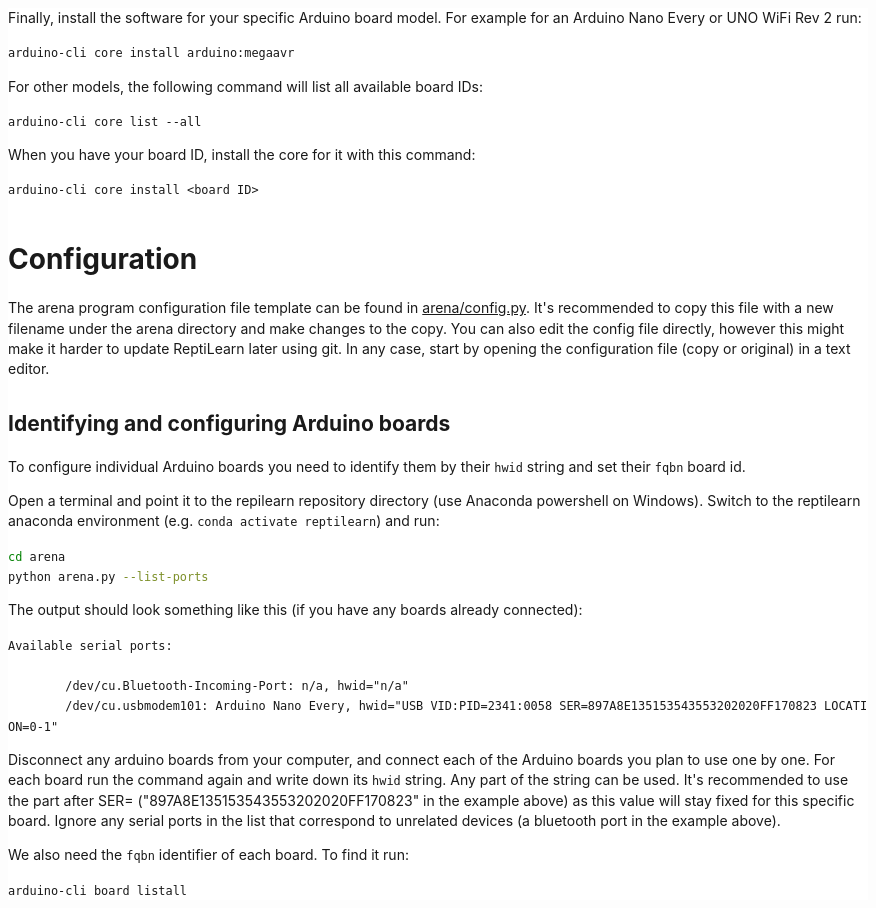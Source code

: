 Finally, install the software for your specific Arduino board model. For example for an Arduino Nano Every or UNO WiFi Rev 2 run:
```
arduino-cli core install arduino:megaavr
```

For other models, the following command will list all available board IDs:
```
arduino-cli core list --all 
```

When you have your board ID, install the core for it with this command:
```
arduino-cli core install <board ID>
```

# Configuration

The arena program configuration file template can be found in [arena/config.py](../arena/config.py). It's recommended to copy this file with a new filename under the arena directory and make changes to the copy. You can also edit the config file directly, however this might make it harder to update ReptiLearn later using git. In any case, start by opening the configuration file (copy or original) in a text editor.

## Identifying and configuring Arduino boards
To configure individual Arduino boards you need to identify them by their `hwid` string and set their `fqbn` board id.

Open a terminal and point it to the repilearn repository directory (use Anaconda powershell on Windows). Switch to the reptilearn anaconda environment (e.g. `conda activate reptilearn`) and run:

```bash
cd arena
python arena.py --list-ports
```

The output should look something like this (if you have any boards already connected):

```
Available serial ports:

        /dev/cu.Bluetooth-Incoming-Port: n/a, hwid="n/a"
        /dev/cu.usbmodem101: Arduino Nano Every, hwid="USB VID:PID=2341:0058 SER=897A8E135153543553202020FF170823 LOCATION=0-1"
```

Disconnect any arduino boards from your computer, and connect each of the Arduino boards you plan to use one by one. For each board run the command again and write down its `hwid` string. Any part of the string can be used. It's recommended to use the part after SER= ("897A8E135153543553202020FF170823" in the example above) as this value will stay fixed for this specific board. Ignore any serial ports in the list that correspond to unrelated devices (a bluetooth port in the example above).

We also need the `fqbn` identifier of each board. To find it run:

```bash
arduino-cli board listall
```
